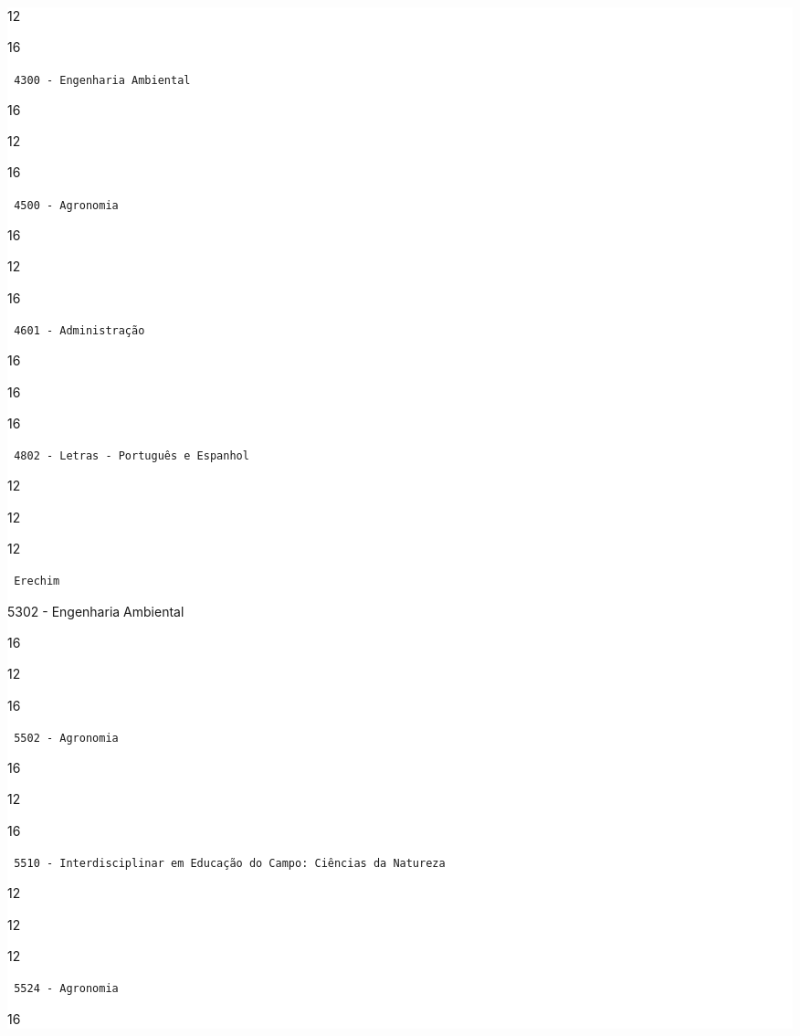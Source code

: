    12

   16

     4300 - Engenharia Ambiental

   16

   12

   16

     4500 - Agronomia

   16

   12

   16

     4601 - Administração

   16

   16

   16

     4802 - Letras - Português e Espanhol

   12

   12

   12

     Erechim

   5302 - Engenharia Ambiental

   16

   12

   16

     5502 - Agronomia

   16

   12

   16

     5510 - Interdisciplinar em Educação do Campo: Ciências da Natureza

   12

   12

   12

     5524 - Agronomia

   16

